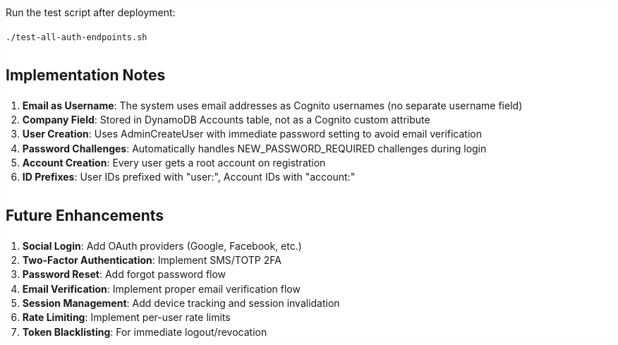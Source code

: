 Run the test script after deployment:
```bash
./test-all-auth-endpoints.sh
```

## Implementation Notes

1. **Email as Username**: The system uses email addresses as Cognito usernames (no separate username field)
2. **Company Field**: Stored in DynamoDB Accounts table, not as a Cognito custom attribute
3. **User Creation**: Uses AdminCreateUser with immediate password setting to avoid email verification
4. **Password Challenges**: Automatically handles NEW_PASSWORD_REQUIRED challenges during login
5. **Account Creation**: Every user gets a root account on registration
6. **ID Prefixes**: User IDs prefixed with "user:", Account IDs with "account:"

## Future Enhancements

1. **Social Login**: Add OAuth providers (Google, Facebook, etc.)
2. **Two-Factor Authentication**: Implement SMS/TOTP 2FA
3. **Password Reset**: Add forgot password flow
4. **Email Verification**: Implement proper email verification flow
5. **Session Management**: Add device tracking and session invalidation
6. **Rate Limiting**: Implement per-user rate limits
7. **Token Blacklisting**: For immediate logout/revocation